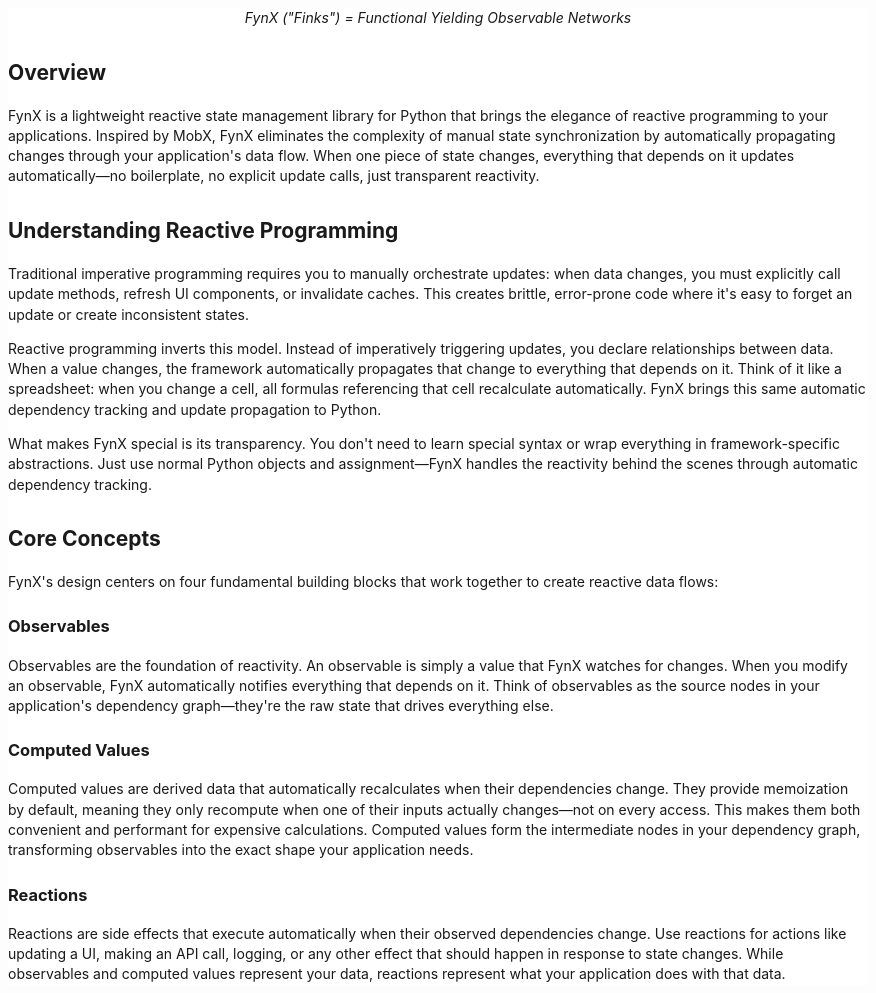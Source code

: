 <p align="center"><i>FynX ("Finks") = Functional Yielding Observable Networks</i></p>


## Overview

FynX is a lightweight reactive state management library for Python that brings the elegance of reactive programming to your applications. Inspired by MobX, FynX eliminates the complexity of manual state synchronization by automatically propagating changes through your application's data flow. When one piece of state changes, everything that depends on it updates automatically—no boilerplate, no explicit update calls, just transparent reactivity.



## Understanding Reactive Programming

Traditional imperative programming requires you to manually orchestrate updates: when data changes, you must explicitly call update methods, refresh UI components, or invalidate caches. This creates brittle, error-prone code where it's easy to forget an update or create inconsistent states.

Reactive programming inverts this model. Instead of imperatively triggering updates, you declare relationships between data. When a value changes, the framework automatically propagates that change to everything that depends on it. Think of it like a spreadsheet: when you change a cell, all formulas referencing that cell recalculate automatically. FynX brings this same automatic dependency tracking and update propagation to Python.

What makes FynX special is its transparency. You don't need to learn special syntax or wrap everything in framework-specific abstractions. Just use normal Python objects and assignment—FynX handles the reactivity behind the scenes through automatic dependency tracking.


## Core Concepts

FynX's design centers on four fundamental building blocks that work together to create reactive data flows:

### Observables

Observables are the foundation of reactivity. An observable is simply a value that FynX watches for changes. When you modify an observable, FynX automatically notifies everything that depends on it. Think of observables as the source nodes in your application's dependency graph—they're the raw state that drives everything else.

### Computed Values

Computed values are derived data that automatically recalculates when their dependencies change. They provide memoization by default, meaning they only recompute when one of their inputs actually changes—not on every access. This makes them both convenient and performant for expensive calculations. Computed values form the intermediate nodes in your dependency graph, transforming observables into the exact shape your application needs.

### Reactions

Reactions are side effects that execute automatically when their observed dependencies change. Use reactions for actions like updating a UI, making an API call, logging, or any other effect that should happen in response to state changes. While observables and computed values represent your data, reactions represent what your application does with that data.
